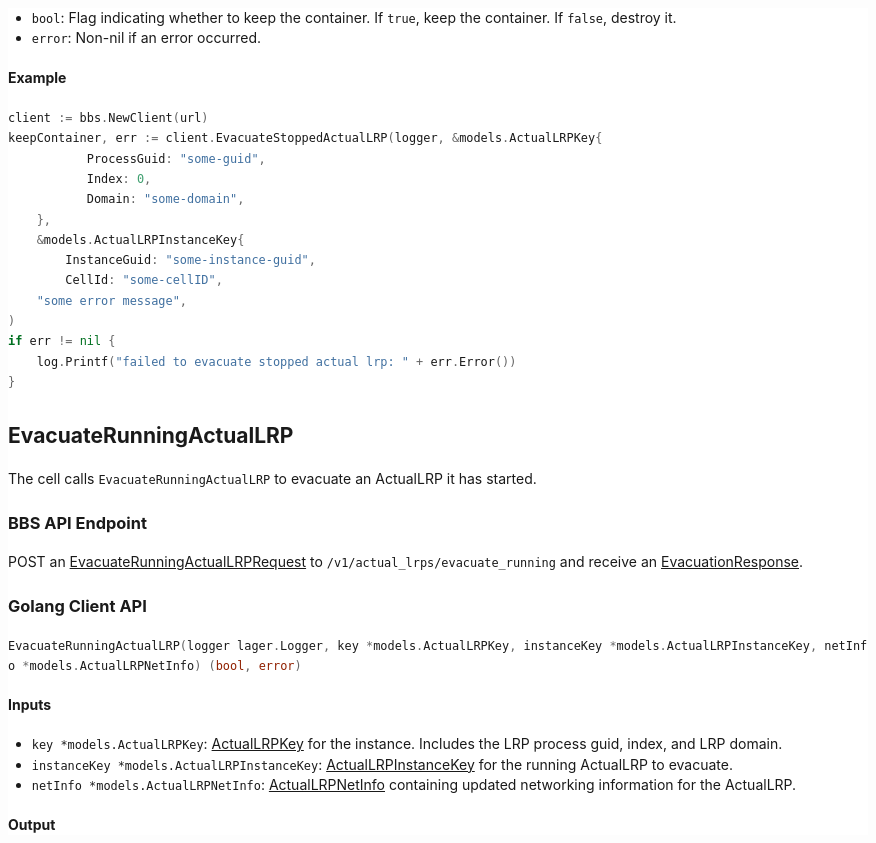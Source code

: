 * `bool`: Flag indicating whether to keep the container. If `true`, keep the container. If `false`, destroy it.
* `error`:  Non-nil if an error occurred.

#### Example

```go
client := bbs.NewClient(url)
keepContainer, err := client.EvacuateStoppedActualLRP(logger, &models.ActualLRPKey{
	       ProcessGuid: "some-guid",
	       Index: 0,
	       Domain: "some-domain",
	},
	&models.ActualLRPInstanceKey{
	    InstanceGuid: "some-instance-guid",
	    CellId: "some-cellID",
	"some error message",
)
if err != nil {
    log.Printf("failed to evacuate stopped actual lrp: " + err.Error())
}
```

## EvacuateRunningActualLRP

The cell calls `EvacuateRunningActualLRP` to evacuate an ActualLRP it has started.

### BBS API Endpoint

POST an [EvacuateRunningActualLRPRequest](https://godoc.org/code.cloudfoundry.org/diego-release/bbs/models#EvacuateRunningActualLRPRequest)
to `/v1/actual_lrps/evacuate_running`
and receive an [EvacuationResponse](https://godoc.org/code.cloudfoundry.org/diego-release/bbs/models#EvacuationResponse).

### Golang Client API

```go
EvacuateRunningActualLRP(logger lager.Logger, key *models.ActualLRPKey, instanceKey *models.ActualLRPInstanceKey, netInfo *models.ActualLRPNetInfo) (bool, error)
```

#### Inputs

* `key *models.ActualLRPKey`: [ActualLRPKey](https://godoc.org/code.cloudfoundry.org/diego-release/bbs/models#ActualLRPKey) for the instance. Includes the LRP process guid, index, and LRP domain.
* `instanceKey *models.ActualLRPInstanceKey`: [ActualLRPInstanceKey](https://godoc.org/code.cloudfoundry.org/diego-release/bbs/models#ActualLRPInstanceKey) for the running ActualLRP to evacuate.
* `netInfo *models.ActualLRPNetInfo`: [ActualLRPNetInfo](https://godoc.org/code.cloudfoundry.org/diego-release/bbs/models#ActualLRPNetInfo) containing updated networking information for the ActualLRP.

#### Output
